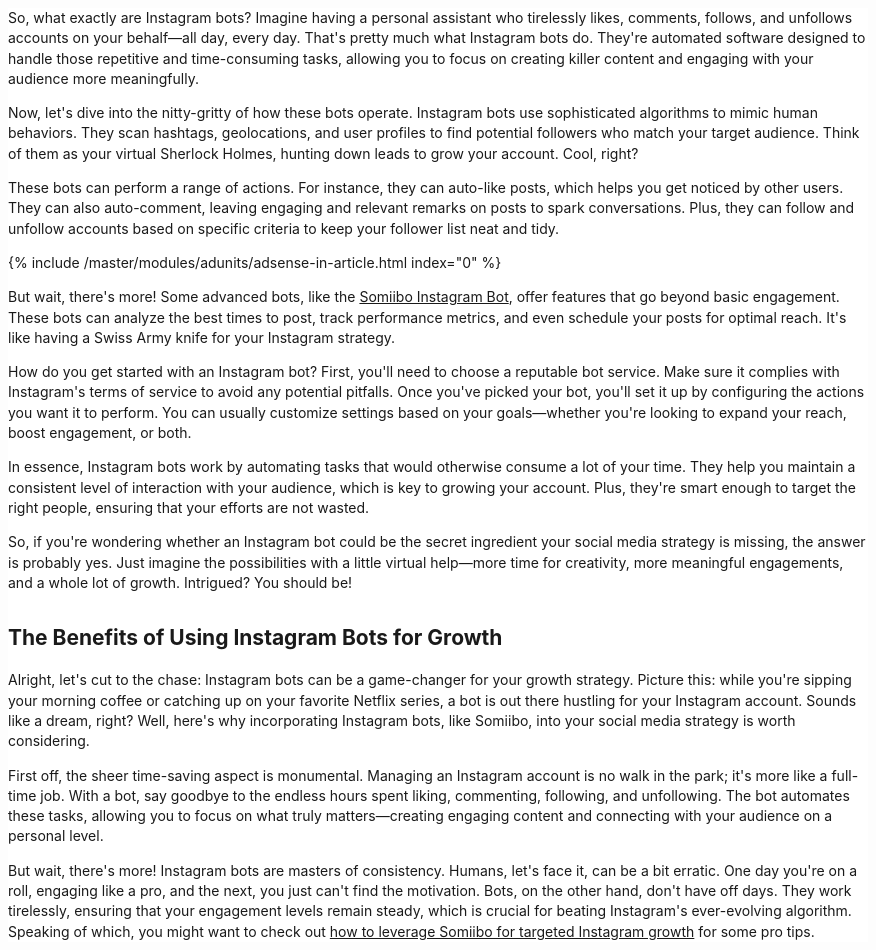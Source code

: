So, what exactly are Instagram bots? Imagine having a personal assistant who tirelessly likes, comments, follows, and unfollows accounts on your behalf—all day, every day. That's pretty much what Instagram bots do. They're automated software designed to handle those repetitive and time-consuming tasks, allowing you to focus on creating killer content and engaging with your audience more meaningfully.

Now, let's dive into the nitty-gritty of how these bots operate. Instagram bots use sophisticated algorithms to mimic human behaviors. They scan hashtags, geolocations, and user profiles to find potential followers who match your target audience. Think of them as your virtual Sherlock Holmes, hunting down leads to grow your account. Cool, right?

These bots can perform a range of actions. For instance, they can auto-like posts, which helps you get noticed by other users. They can also auto-comment, leaving engaging and relevant remarks on posts to spark conversations. Plus, they can follow and unfollow accounts based on specific criteria to keep your follower list neat and tidy.

{% include /master/modules/adunits/adsense-in-article.html index="0" %}

But wait, there's more! Some advanced bots, like the [Somiibo Instagram Bot](https://somiibo.com/platforms/instagram-bot), offer features that go beyond basic engagement. These bots can analyze the best times to post, track performance metrics, and even schedule your posts for optimal reach. It's like having a Swiss Army knife for your Instagram strategy.

How do you get started with an Instagram bot? First, you'll need to choose a reputable bot service. Make sure it complies with Instagram's terms of service to avoid any potential pitfalls. Once you've picked your bot, you'll set it up by configuring the actions you want it to perform. You can usually customize settings based on your goals—whether you're looking to expand your reach, boost engagement, or both.

In essence, Instagram bots work by automating tasks that would otherwise consume a lot of your time. They help you maintain a consistent level of interaction with your audience, which is key to growing your account. Plus, they're smart enough to target the right people, ensuring that your efforts are not wasted.

So, if you're wondering whether an Instagram bot could be the secret ingredient your social media strategy is missing, the answer is probably yes. Just imagine the possibilities with a little virtual help—more time for creativity, more meaningful engagements, and a whole lot of growth. Intrigued? You should be!

## The Benefits of Using Instagram Bots for Growth

Alright, let's cut to the chase: Instagram bots can be a game-changer for your growth strategy. Picture this: while you're sipping your morning coffee or catching up on your favorite Netflix series, a bot is out there hustling for your Instagram account. Sounds like a dream, right? Well, here's why incorporating Instagram bots, like Somiibo, into your social media strategy is worth considering.

First off, the sheer time-saving aspect is monumental. Managing an Instagram account is no walk in the park; it's more like a full-time job. With a bot, say goodbye to the endless hours spent liking, commenting, following, and unfollowing. The bot automates these tasks, allowing you to focus on what truly matters—creating engaging content and connecting with your audience on a personal level.

But wait, there's more! Instagram bots are masters of consistency. Humans, let's face it, can be a bit erratic. One day you're on a roll, engaging like a pro, and the next, you just can't find the motivation. Bots, on the other hand, don't have off days. They work tirelessly, ensuring that your engagement levels remain steady, which is crucial for beating Instagram's ever-evolving algorithm. Speaking of which, you might want to check out [how to leverage Somiibo for targeted Instagram growth](https://instagrowify.com/blog/how-to-leverage-somiibo-for-targeted-instagram-growth) for some pro tips.
